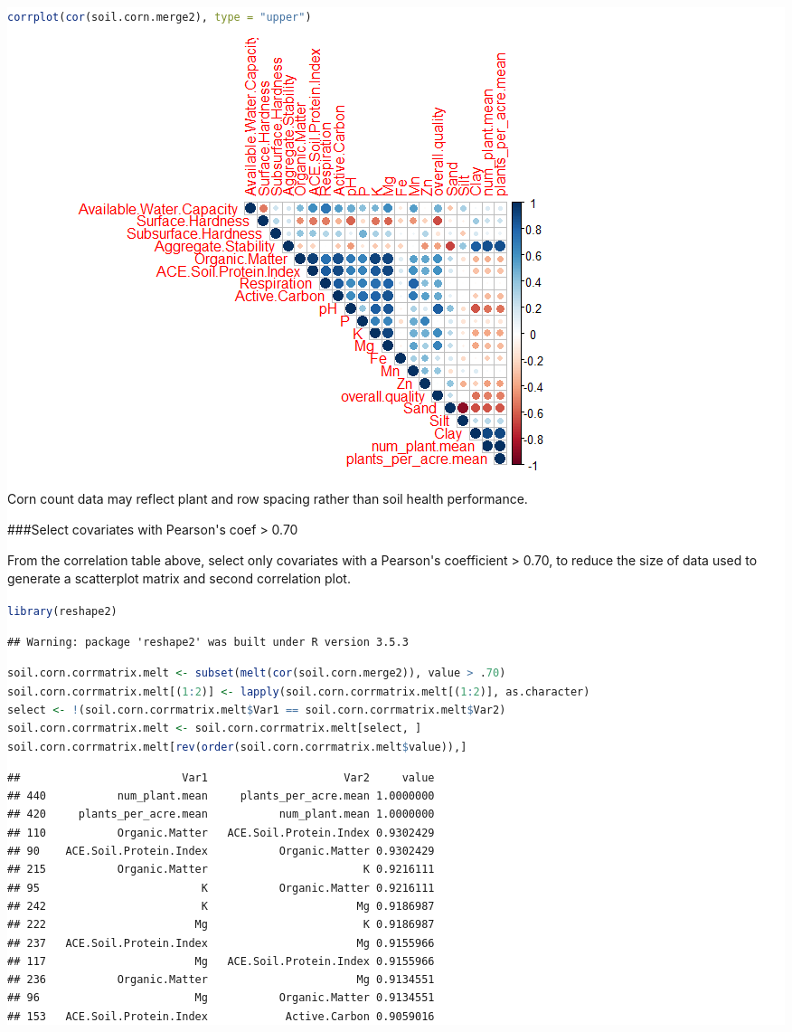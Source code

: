```r
corrplot(cor(soil.corn.merge2), type = "upper")
```

![](3farm_soil_health_sampling_files/figure-html/unnamed-chunk-4-1.png)

Corn count data may reflect plant and row spacing rather than soil health performance.

###Select covariates with Pearson's coef > 0.70

From the correlation table above, select only covariates with a Pearson's coefficient > 0.70, to reduce the size of data used to generate a scatterplot matrix and second correlation plot.


```r
library(reshape2)
```

```
## Warning: package 'reshape2' was built under R version 3.5.3
```

```r
soil.corn.corrmatrix.melt <- subset(melt(cor(soil.corn.merge2)), value > .70)
soil.corn.corrmatrix.melt[(1:2)] <- lapply(soil.corn.corrmatrix.melt[(1:2)], as.character)
select <- !(soil.corn.corrmatrix.melt$Var1 == soil.corn.corrmatrix.melt$Var2)
soil.corn.corrmatrix.melt <- soil.corn.corrmatrix.melt[select, ]
soil.corn.corrmatrix.melt[rev(order(soil.corn.corrmatrix.melt$value)),]
```

```
##                         Var1                     Var2     value
## 440           num_plant.mean     plants_per_acre.mean 1.0000000
## 420     plants_per_acre.mean           num_plant.mean 1.0000000
## 110           Organic.Matter   ACE.Soil.Protein.Index 0.9302429
## 90    ACE.Soil.Protein.Index           Organic.Matter 0.9302429
## 215           Organic.Matter                        K 0.9216111
## 95                         K           Organic.Matter 0.9216111
## 242                        K                       Mg 0.9186987
## 222                       Mg                        K 0.9186987
## 237   ACE.Soil.Protein.Index                       Mg 0.9155966
## 117                       Mg   ACE.Soil.Protein.Index 0.9155966
## 236           Organic.Matter                       Mg 0.9134551
## 96                        Mg           Organic.Matter 0.9134551
## 153   ACE.Soil.Protein.Index            Active.Carbon 0.9059016
```